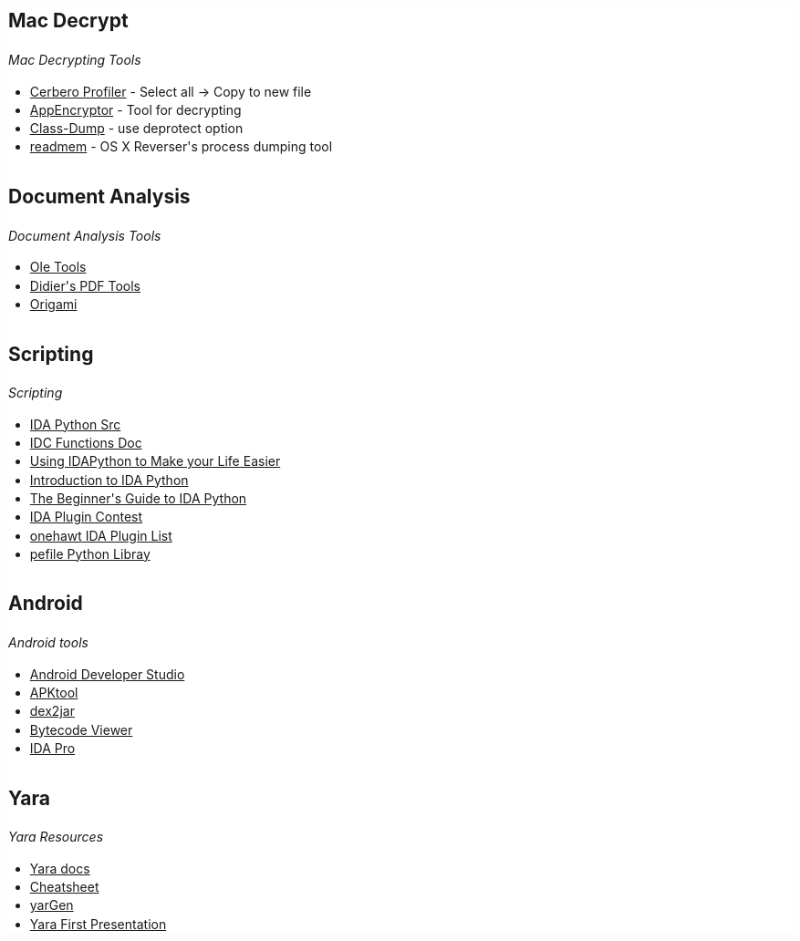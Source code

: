 ## Mac Decrypt

*Mac Decrypting Tools*

* [Cerbero Profiler](http://cerbero-blog.com/?p=1311) - Select all -> Copy to new file
* [AppEncryptor](https://github.com/AlanQuatermain/appencryptor) - Tool for decrypting
* [Class-Dump](http://stevenygard.com/projects/class-dump/) - use deprotect option 
* [readmem](https://github.com/gdbinit/readmem) - OS X Reverser's process dumping tool

## Document Analysis

*Document Analysis Tools*

* [Ole Tools](http://www.decalage.info/python/oletools)
* [Didier's PDF Tools](http://blog.didierstevens.com/programs/pdf-tools/)
* [Origami](https://github.com/cogent/origami-pdf)

## Scripting

*Scripting*

* [IDA Python Src](https://github.com/idapython/src)
* [IDC Functions Doc](https://www.hex-rays.com/products/ida/support/idadoc/162.shtml)
* [Using IDAPython to Make your Life Easier](http://researchcenter.paloaltonetworks.com/tag/idapython/)
* [Introduction to IDA Python](https://tuts4you.com/download.php?view.3229)
* [The Beginner's Guide to IDA Python](https://leanpub.com/IDAPython-Book)
* [IDA Plugin Contest](https://www.hex-rays.com/contests/)
* [onehawt IDA Plugin List](https://github.com/onethawt/idaplugins-list)
* [pefile Python Libray](https://github.com/erocarrera/pefile)

## Android

*Android tools*

* [Android Developer Studio](http://developer.android.com/sdk/index.html)
* [APKtool](http://ibotpeaches.github.io/Apktool/)
* [dex2jar](https://github.com/pxb1988/dex2jar)
* [Bytecode Viewer](https://bytecodeviewer.com/)
* [IDA Pro](https://www.hex-rays.com/products/ida/index.shtml)

## Yara

*Yara Resources*

* [Yara docs](http://yara.readthedocs.org/en/v3.4.0/writingrules.html)
* [Cheatsheet](https://gist.github.com/0xtyh/eeabc765e9befad9b80a)
* [yarGen](https://github.com/Neo23x0/yarGen)
* [Yara First Presentation](/Users/thalfpop/Downloads/first_2014_-_schuster-_andreas_-_yara_basic_and_advanced_20140619.pdf)

